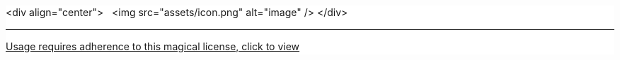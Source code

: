 \<div align="center"\>
  \<img src="assets/icon.png" alt="image" /\>
\</div\>

-----

[Usage requires adherence to this magical license, click to view](LICENSE)